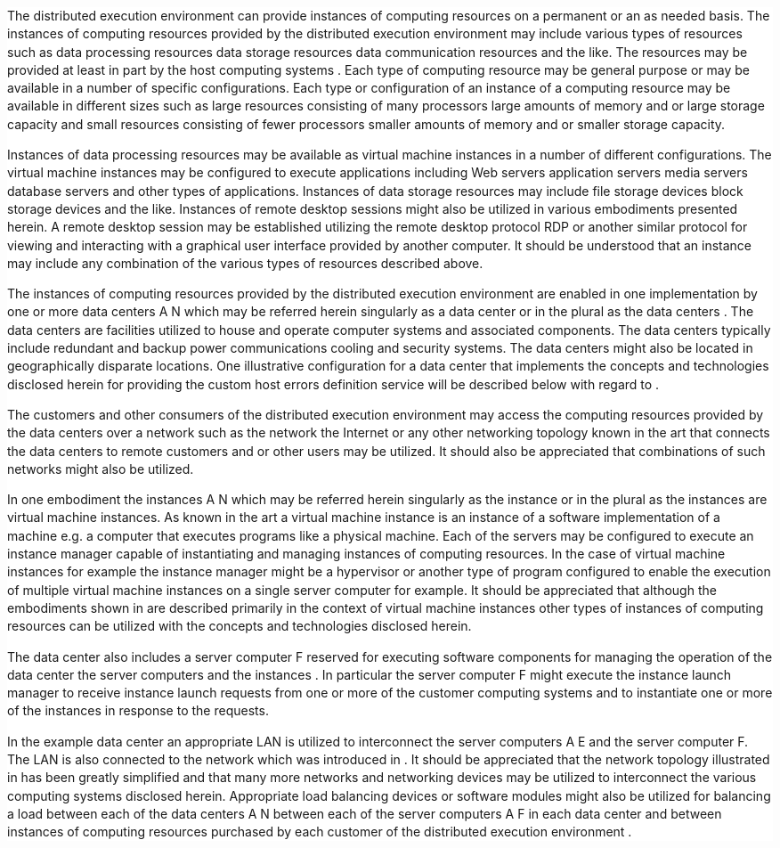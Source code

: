 The distributed execution environment can provide instances of computing resources on a permanent or an as needed basis. The instances of computing resources provided by the distributed execution environment may include various types of resources such as data processing resources data storage resources data communication resources and the like. The resources may be provided at least in part by the host computing systems . Each type of computing resource may be general purpose or may be available in a number of specific configurations. Each type or configuration of an instance of a computing resource may be available in different sizes such as large resources consisting of many processors large amounts of memory and or large storage capacity and small resources consisting of fewer processors smaller amounts of memory and or smaller storage capacity.

Instances of data processing resources may be available as virtual machine instances in a number of different configurations. The virtual machine instances may be configured to execute applications including Web servers application servers media servers database servers and other types of applications. Instances of data storage resources may include file storage devices block storage devices and the like. Instances of remote desktop sessions might also be utilized in various embodiments presented herein. A remote desktop session may be established utilizing the remote desktop protocol RDP or another similar protocol for viewing and interacting with a graphical user interface provided by another computer. It should be understood that an instance may include any combination of the various types of resources described above.

The instances of computing resources provided by the distributed execution environment are enabled in one implementation by one or more data centers A N which may be referred herein singularly as a data center or in the plural as the data centers . The data centers are facilities utilized to house and operate computer systems and associated components. The data centers typically include redundant and backup power communications cooling and security systems. The data centers might also be located in geographically disparate locations. One illustrative configuration for a data center that implements the concepts and technologies disclosed herein for providing the custom host errors definition service will be described below with regard to .

The customers and other consumers of the distributed execution environment may access the computing resources provided by the data centers over a network such as the network the Internet or any other networking topology known in the art that connects the data centers to remote customers and or other users may be utilized. It should also be appreciated that combinations of such networks might also be utilized.

In one embodiment the instances A N which may be referred herein singularly as the instance or in the plural as the instances are virtual machine instances. As known in the art a virtual machine instance is an instance of a software implementation of a machine e.g. a computer that executes programs like a physical machine. Each of the servers may be configured to execute an instance manager capable of instantiating and managing instances of computing resources. In the case of virtual machine instances for example the instance manager might be a hypervisor or another type of program configured to enable the execution of multiple virtual machine instances on a single server computer for example. It should be appreciated that although the embodiments shown in are described primarily in the context of virtual machine instances other types of instances of computing resources can be utilized with the concepts and technologies disclosed herein.

The data center also includes a server computer F reserved for executing software components for managing the operation of the data center the server computers and the instances . In particular the server computer F might execute the instance launch manager to receive instance launch requests from one or more of the customer computing systems and to instantiate one or more of the instances in response to the requests.

In the example data center an appropriate LAN is utilized to interconnect the server computers A E and the server computer F. The LAN is also connected to the network which was introduced in . It should be appreciated that the network topology illustrated in has been greatly simplified and that many more networks and networking devices may be utilized to interconnect the various computing systems disclosed herein. Appropriate load balancing devices or software modules might also be utilized for balancing a load between each of the data centers A N between each of the server computers A F in each data center and between instances of computing resources purchased by each customer of the distributed execution environment .
